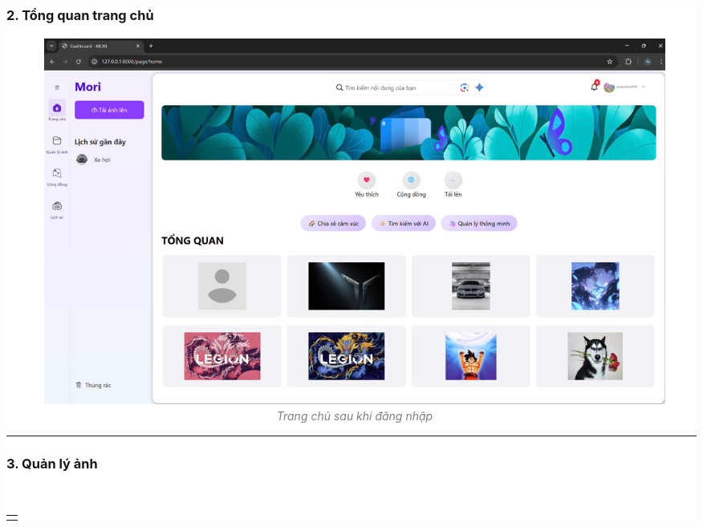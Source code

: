 
### 2. Tổng quan trang chủ

<div align="center">
  <img src="./images/home_after_login.jpg" width="90%"><br>
  <em style="color: gray;">Trang chủ sau khi đăng nhập</em>
</div>

---

### 3. Quản lý ảnh

<table>
  <tr>
    <td align="center">
